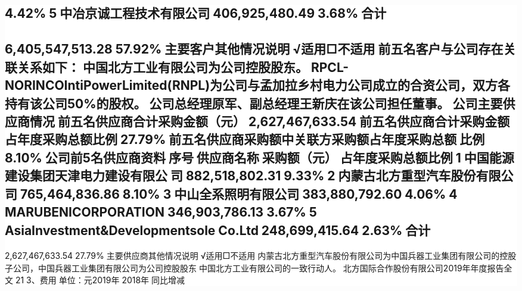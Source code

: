 4.42%
5
中冶京诚工程技术有限公司
406,925,480.49
3.68%
合计
--
6,405,547,513.28
57.92%
主要客户其他情况说明
√适用□不适用
前五名客户与公司存在关联关系如下：
中国北方工业有限公司为公司控股股东。
RPCL-NORINCOIntiPowerLimited(RNPL)为公司与孟加拉乡村电力公司成立的合资公司，双方各持有该公司50%的股权。
公司总经理原军、副总经理王新庆在该公司担任董事。
公司主要供应商情况
前五名供应商合计采购金额（元）
2,627,467,633.54
前五名供应商合计采购金额占年度采购总额比例
27.79%
前五名供应商采购额中关联方采购额占年度采购总额
比例
8.10%
公司前5名供应商资料
序号
供应商名称
采购额（元）
占年度采购总额比例
1
中国能源建设集团天津电力建设有限公
司
882,518,802.31
9.33%
2
内蒙古北方重型汽车股份有限公司
765,464,836.86
8.10%
3
中山全系照明有限公司
383,880,792.60
4.06%
4
MARUBENICORPORATION
346,903,786.13
3.67%
5
AsiaInvestment&Developmentsole
Co.Ltd
248,699,415.64
2.63%
合计
--
2,627,467,633.54
27.79%
主要供应商其他情况说明
√适用□不适用
内蒙古北方重型汽车股份有限公司为中国兵器工业集团有限公司的控股子公司，中国兵器工业集团有限公司为公司控股股东
中国北方工业有限公司的一致行动人。
北方国际合作股份有限公司2019年年度报告全文
21
3、费用
单位：元2019年
2018年
同比增减